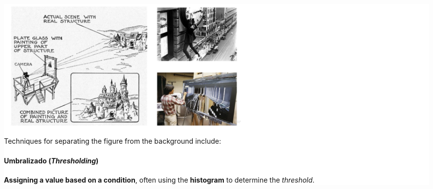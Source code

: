 <img src="img/figure_background.png" height="250" alt="Figure/Background">

Techniques for separating the figure from the background include:

#### **Umbralizado** (***Thresholding***)

**Assigning a value based on a condition**, often using the **histogram** to determine the _threshold_.
